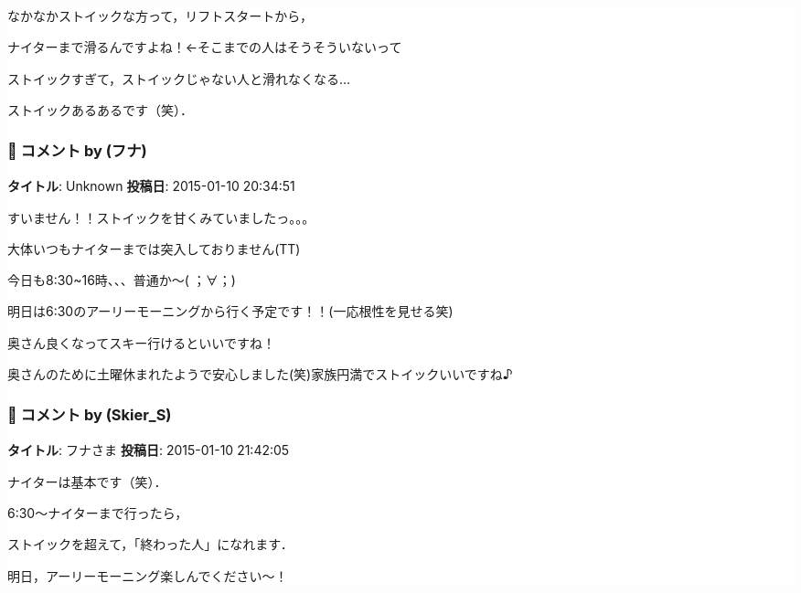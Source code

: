 なかなかストイックな方って，リフトスタートから，

ナイターまで滑るんですよね！←そこまでの人はそうそういないって



ストイックすぎて，ストイックじゃない人と滑れなくなる…

ストイックあるあるです（笑）．

### 💬 コメント by (フナ)
**タイトル**: Unknown
**投稿日**: 2015-01-10 20:34:51

すいません！！ストイックを甘くみていましたっ。。。

大体いつもナイターまでは突入しておりません(TT)

今日も8:30~16時、、、普通か～(  ；∀；)

明日は6:30のアーリーモーニングから行く予定です！！(一応根性を見せる笑)





奥さん良くなってスキー行けるといいですね！

奥さんのために土曜休まれたようで安心しました(笑)家族円満でストイックいいですね♪

### 💬 コメント by (Skier_S)
**タイトル**: フナさま
**投稿日**: 2015-01-10 21:42:05

ナイターは基本です（笑）．

6:30～ナイターまで行ったら，

ストイックを超えて，「終わった人」になれます．



明日，アーリーモーニング楽しんでください～！

